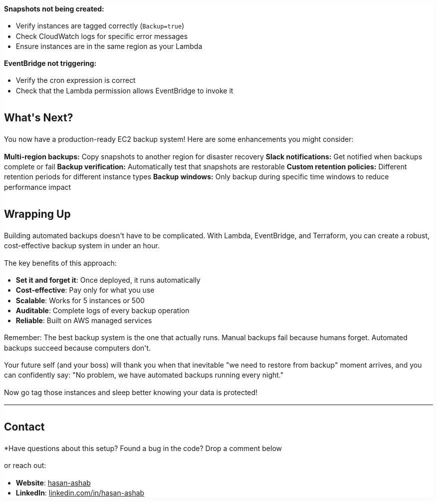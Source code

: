**Snapshots not being created:**
- Verify instances are tagged correctly (`Backup=true`)
- Check CloudWatch logs for specific error messages
- Ensure instances are in the same region as your Lambda

**EventBridge not triggering:**
- Verify the cron expression is correct
- Check that the Lambda permission allows EventBridge to invoke it

## What's Next?

You now have a production-ready EC2 backup system! Here are some enhancements you might consider:

**Multi-region backups:** Copy snapshots to another region for disaster recovery
**Slack notifications:** Get notified when backups complete or fail
**Backup verification:** Automatically test that snapshots are restorable
**Custom retention policies:** Different retention periods for different instance types
**Backup windows:** Only backup during specific time windows to reduce performance impact

## Wrapping Up

Building automated backups doesn't have to be complicated. With Lambda, EventBridge, and Terraform, you can create a robust, cost-effective backup system in under an hour.

The key benefits of this approach:

- **Set it and forget it**: Once deployed, it runs automatically
- **Cost-effective**: Pay only for what you use
- **Scalable**: Works for 5 instances or 500
- **Auditable**: Complete logs of every backup operation
- **Reliable**: Built on AWS managed services

Remember: The best backup system is the one that actually runs. Manual backups fail because humans forget. Automated backups succeed because computers don't.

Your future self (and your boss) will thank you when that inevitable "we need to restore from backup" moment arrives, and you can confidently say: "No problem, we have automated backups running every night."

Now go tag those instances and sleep better knowing your data is protected!

---

## Contact

*Have questions about this setup? Found a bug in the code? Drop a comment below

or reach out:
* **Website**: [hasan-ashab](https://hasan-ashab.vercel.app/)
* **LinkedIn**: [linkedin.com/in/hasan-ashab](https://linkedin.com/in/hasan-ashab/)
